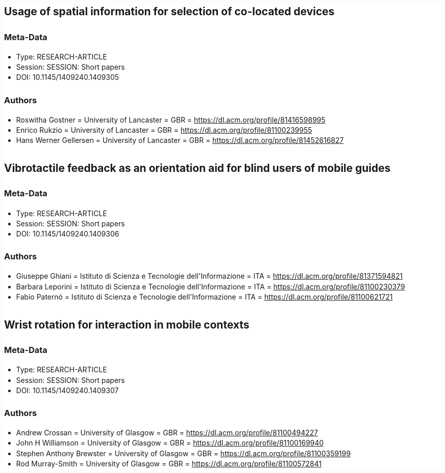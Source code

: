 ## Usage of spatial information for selection of co-located devices
### Meta-Data
* Type: RESEARCH-ARTICLE
* Session: SESSION: Short papers
* DOI: 10.1145/1409240.1409305
### Authors
* Roswitha Gostner = University of Lancaster = GBR = https://dl.acm.org/profile/81416598995
* Enrico Rukzio = University of Lancaster = GBR = https://dl.acm.org/profile/81100239955
* Hans Werner Gellersen = University of Lancaster = GBR = https://dl.acm.org/profile/81452616827

## Vibrotactile feedback as an orientation aid for blind users of mobile guides
### Meta-Data
* Type: RESEARCH-ARTICLE
* Session: SESSION: Short papers
* DOI: 10.1145/1409240.1409306
### Authors
* Giuseppe Ghiani = Istituto di Scienza e Tecnologie dell'Informazione = ITA = https://dl.acm.org/profile/81371594821
* Barbara Leporini = Istituto di Scienza e Tecnologie dell'Informazione = ITA = https://dl.acm.org/profile/81100230379
* Fabio Paternó = Istituto di Scienza e Tecnologie dell'Informazione = ITA = https://dl.acm.org/profile/81100621721

## Wrist rotation for interaction in mobile contexts
### Meta-Data
* Type: RESEARCH-ARTICLE
* Session: SESSION: Short papers
* DOI: 10.1145/1409240.1409307
### Authors
* Andrew Crossan = University of Glasgow = GBR = https://dl.acm.org/profile/81100494227
* John H Williamson = University of Glasgow = GBR = https://dl.acm.org/profile/81100169940
* Stephen Anthony Brewster = University of Glasgow = GBR = https://dl.acm.org/profile/81100359199
* Rod Murray-Smith = University of Glasgow = GBR = https://dl.acm.org/profile/81100572841

